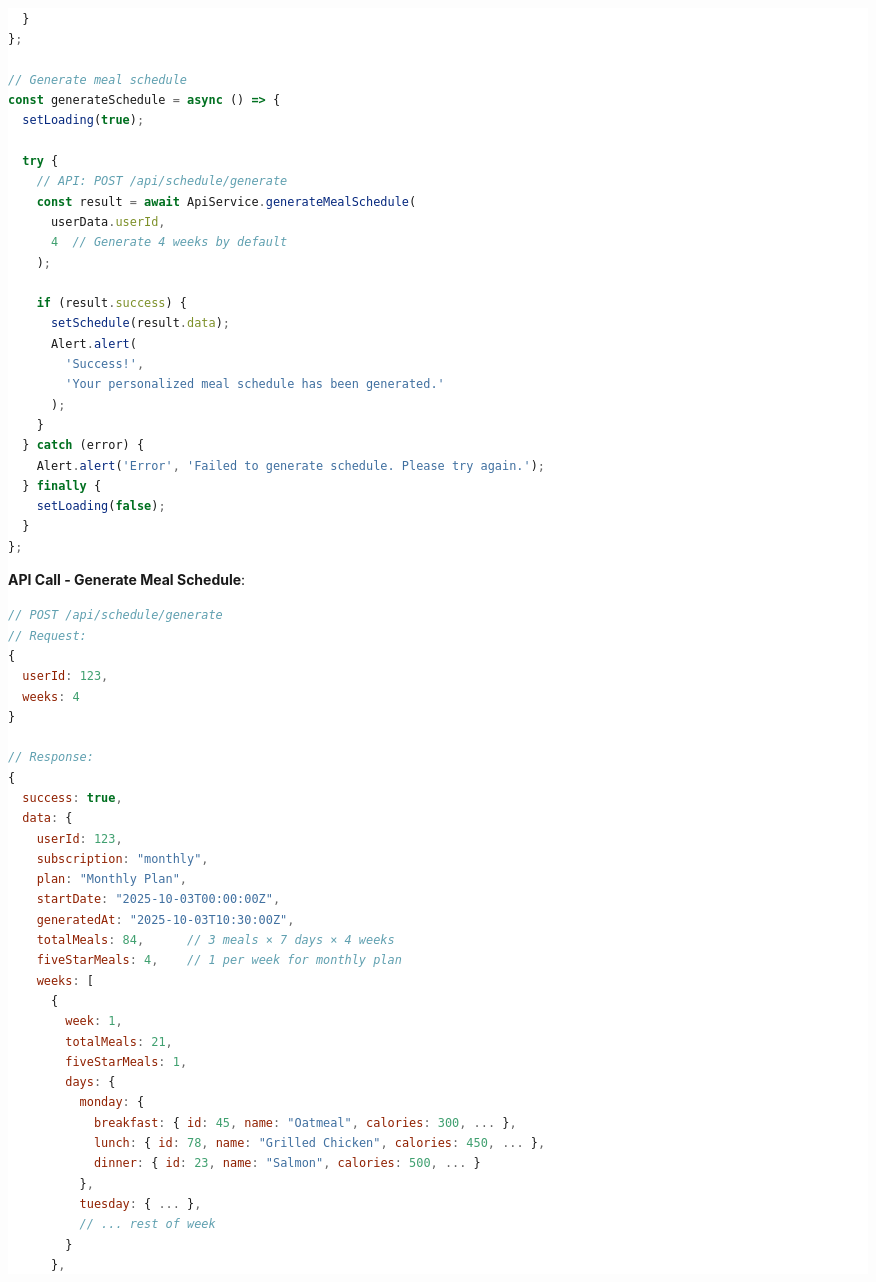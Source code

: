 ```javascript
  }
};

// Generate meal schedule
const generateSchedule = async () => {
  setLoading(true);
  
  try {
    // API: POST /api/schedule/generate
    const result = await ApiService.generateMealSchedule(
      userData.userId,
      4  // Generate 4 weeks by default
    );
    
    if (result.success) {
      setSchedule(result.data);
      Alert.alert(
        'Success!',
        'Your personalized meal schedule has been generated.'
      );
    }
  } catch (error) {
    Alert.alert('Error', 'Failed to generate schedule. Please try again.');
  } finally {
    setLoading(false);
  }
};
```

**API Call - Generate Meal Schedule**:
```javascript
// POST /api/schedule/generate
// Request:
{
  userId: 123,
  weeks: 4
}

// Response:
{
  success: true,
  data: {
    userId: 123,
    subscription: "monthly",
    plan: "Monthly Plan",
    startDate: "2025-10-03T00:00:00Z",
    generatedAt: "2025-10-03T10:30:00Z",
    totalMeals: 84,      // 3 meals × 7 days × 4 weeks
    fiveStarMeals: 4,    // 1 per week for monthly plan
    weeks: [
      {
        week: 1,
        totalMeals: 21,
        fiveStarMeals: 1,
        days: {
          monday: {
            breakfast: { id: 45, name: "Oatmeal", calories: 300, ... },
            lunch: { id: 78, name: "Grilled Chicken", calories: 450, ... },
            dinner: { id: 23, name: "Salmon", calories: 500, ... }
          },
          tuesday: { ... },
          // ... rest of week
        }
      },
```